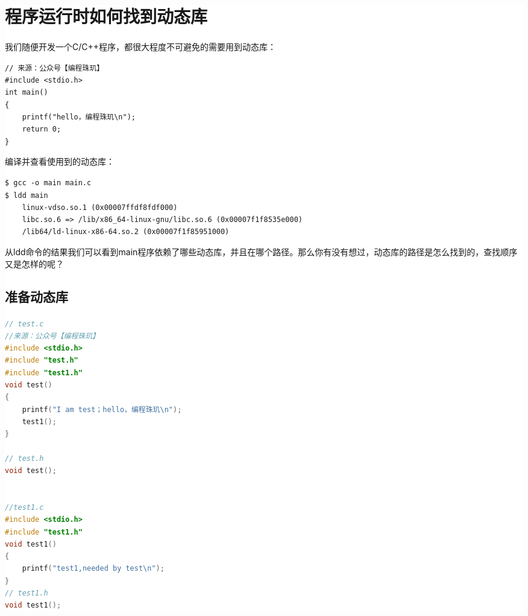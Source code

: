 # 程序运行时如何找到动态库

我们随便开发一个C/C++程序，都很大程度不可避免的需要用到动态库：

```
// 来源：公众号【编程珠玑】
#include <stdio.h>
int main()
{
    printf("hello，编程珠玑\n");
    return 0;
}
```

编译并查看使用到的动态库：

```
$ gcc -o main main.c
$ ldd main
    linux-vdso.so.1 (0x00007ffdf8fdf000)
    libc.so.6 => /lib/x86_64-linux-gnu/libc.so.6 (0x00007f1f8535e000)
    /lib64/ld-linux-x86-64.so.2 (0x00007f1f85951000)
```

从ldd命令的结果我们可以看到main程序依赖了哪些动态库，并且在哪个路径。那么你有没有想过，动态库的路径是怎么找到的，查找顺序又是怎样的呢？

## 准备动态库

```c
// test.c
//来源：公众号【编程珠玑】
#include <stdio.h>
#include "test.h"
#include "test1.h"
void test()
{
    printf("I am test；hello，编程珠玑\n");
    test1();
}

// test.h
void test();


//test1.c
#include <stdio.h>
#include "test1.h"
void test1()
{
    printf("test1,needed by test\n");
}
// test1.h
void test1();
```
